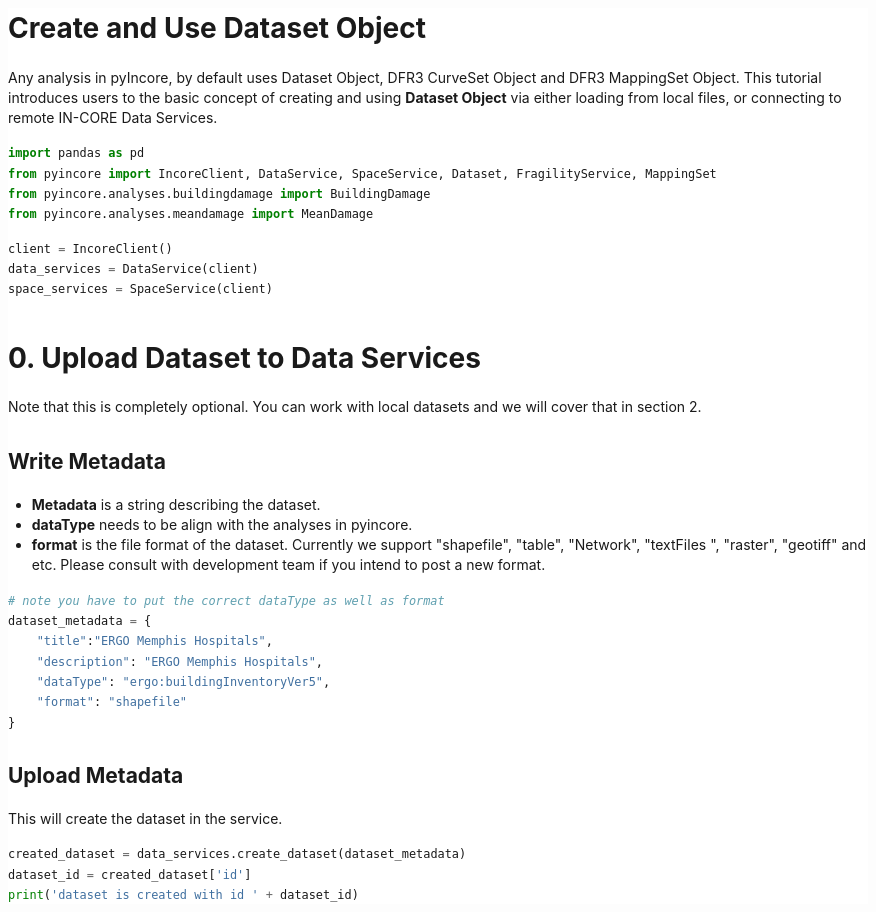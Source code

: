 # Create and Use Dataset Object
Any analysis in pyIncore, by default uses Dataset Object, DFR3 CurveSet Object and DFR3 MappingSet Object. This
 tutorial introduces users to the basic concept of creating and using **Dataset Object** via either loading from local
  files, or connecting to remote IN-CORE Data Services.

```python
import pandas as pd
from pyincore import IncoreClient, DataService, SpaceService, Dataset, FragilityService, MappingSet
from pyincore.analyses.buildingdamage import BuildingDamage
from pyincore.analyses.meandamage import MeanDamage
```


```python
client = IncoreClient()
data_services = DataService(client)
space_services = SpaceService(client)
```

# 0. Upload Dataset to Data Services
Note that this is completely optional. You can work with local datasets and we will cover that in section 2.

## Write Metadata
- **Metadata** is a string describing the dataset. 
- **dataType** needs to be align with the analyses in pyincore.
- **format** is the file format of the dataset. Currently we support "shapefile", "table", "Network", "textFiles
", "raster", "geotiff" and etc. Please consult with development team if you intend to post a new format.

```python
# note you have to put the correct dataType as well as format
dataset_metadata = {
    "title":"ERGO Memphis Hospitals",
    "description": "ERGO Memphis Hospitals",
    "dataType": "ergo:buildingInventoryVer5",
    "format": "shapefile"
}
```

## Upload Metadata
This will create the dataset in the service.

```python
created_dataset = data_services.create_dataset(dataset_metadata)
dataset_id = created_dataset['id']
print('dataset is created with id ' + dataset_id)
```
